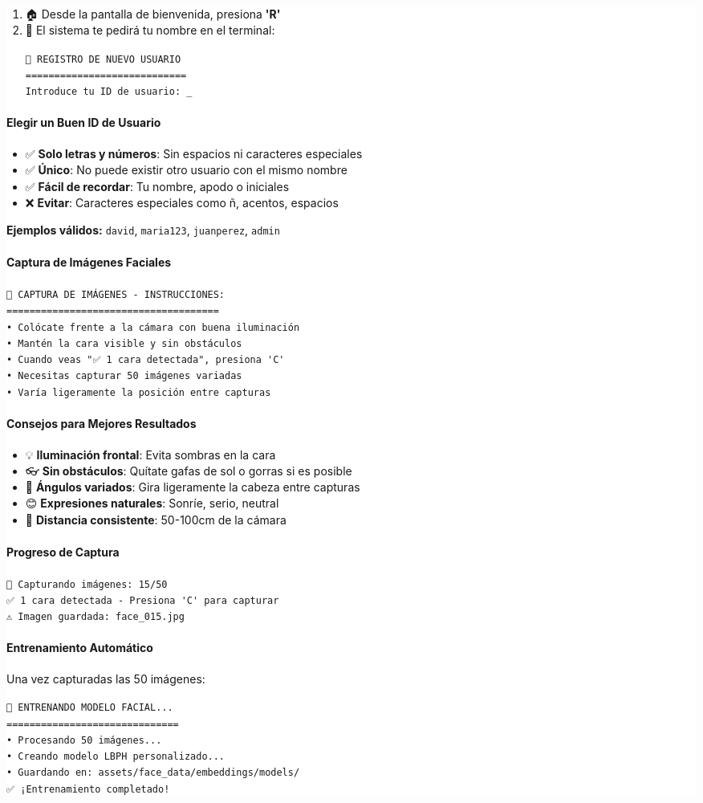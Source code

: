 1. 🏠 Desde la pantalla de bienvenida, presiona **'R'**
2. 📝 El sistema te pedirá tu nombre en el terminal:
   ```
   👤 REGISTRO DE NUEVO USUARIO
   ============================
   Introduce tu ID de usuario: _
   ```

#### **Elegir un Buen ID de Usuario**

- ✅ **Solo letras y números**: Sin espacios ni caracteres especiales
- ✅ **Único**: No puede existir otro usuario con el mismo nombre
- ✅ **Fácil de recordar**: Tu nombre, apodo o iniciales
- ❌ **Evitar**: Caracteres especiales como ñ, acentos, espacios

**Ejemplos válidos:** `david`, `maria123`, `juanperez`, `admin`

#### **Captura de Imágenes Faciales**

```
📸 CAPTURA DE IMÁGENES - INSTRUCCIONES:
=====================================
• Colócate frente a la cámara con buena iluminación
• Mantén la cara visible y sin obstáculos
• Cuando veas "✅ 1 cara detectada", presiona 'C'
• Necesitas capturar 50 imágenes variadas
• Varía ligeramente la posición entre capturas
```

#### **Consejos para Mejores Resultados**

- 💡 **Iluminación frontal**: Evita sombras en la cara
- 👓 **Sin obstáculos**: Quítate gafas de sol o gorras si es posible
- 📐 **Ángulos variados**: Gira ligeramente la cabeza entre capturas
- 😊 **Expresiones naturales**: Sonríe, serio, neutral
- 📏 **Distancia consistente**: 50-100cm de la cámara

#### **Progreso de Captura**

```
📸 Capturando imágenes: 15/50
✅ 1 cara detectada - Presiona 'C' para capturar
⚠️ Imagen guardada: face_015.jpg
```

#### **Entrenamiento Automático**

Una vez capturadas las 50 imágenes:

```
🧠 ENTRENANDO MODELO FACIAL...
==============================
• Procesando 50 imágenes...
• Creando modelo LBPH personalizado...
• Guardando en: assets/face_data/embeddings/models/
✅ ¡Entrenamiento completado!
```
